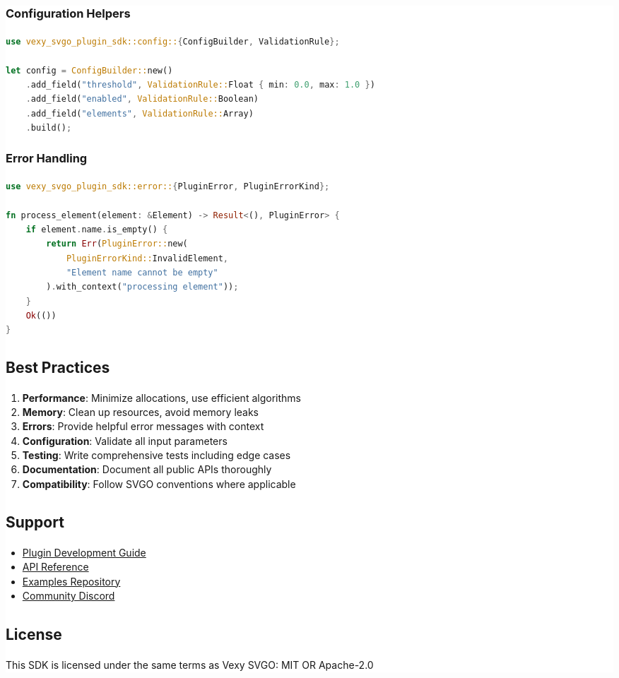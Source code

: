 ### Configuration Helpers

```rust
use vexy_svgo_plugin_sdk::config::{ConfigBuilder, ValidationRule};

let config = ConfigBuilder::new()
    .add_field("threshold", ValidationRule::Float { min: 0.0, max: 1.0 })
    .add_field("enabled", ValidationRule::Boolean)
    .add_field("elements", ValidationRule::Array)
    .build();
```

### Error Handling

```rust
use vexy_svgo_plugin_sdk::error::{PluginError, PluginErrorKind};

fn process_element(element: &Element) -> Result<(), PluginError> {
    if element.name.is_empty() {
        return Err(PluginError::new(
            PluginErrorKind::InvalidElement,
            "Element name cannot be empty"
        ).with_context("processing element"));
    }
    Ok(())
}
```

## Best Practices

1. **Performance**: Minimize allocations, use efficient algorithms
2. **Memory**: Clean up resources, avoid memory leaks
3. **Errors**: Provide helpful error messages with context
4. **Configuration**: Validate all input parameters
5. **Testing**: Write comprehensive tests including edge cases
6. **Documentation**: Document all public APIs thoroughly
7. **Compatibility**: Follow SVGO conventions where applicable

## Support

- [Plugin Development Guide](https://docs.vexy_svgo.org/plugins)
- [API Reference](https://docs.rs/vexy_svgo-plugin-sdk)
- [Examples Repository](https://github.com/vexyart/vexy-svgo/tree/main/examples)
- [Community Discord](https://discord.gg/vexy_svgo)

## License

This SDK is licensed under the same terms as Vexy SVGO: MIT OR Apache-2.0
